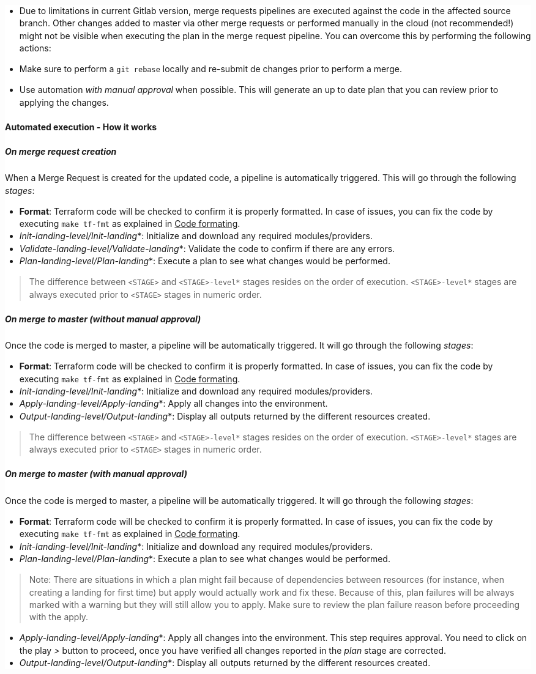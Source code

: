 * Due to limitations in current Gitlab version, merge requests pipelines are executed against the code in the affected source branch. Other changes added to master via other merge requests or performed manually in the cloud (not recommended!) might not be visible when executing the plan in the merge request pipeline. You can overcome this by performing the following actions:

* Make sure to perform a `git rebase` locally and re-submit de changes prior to perform a merge.
* Use automation *with manual approval* when possible. This will generate an up to date plan that you can review prior to applying the changes.

#### Automated execution - How it works

##### On merge request creation

When a Merge Request is created for the updated code, a pipeline is automatically triggered. This will go through the following *stages*:

* **Format**: Terraform code will be checked to confirm it is properly formatted. In case of issues, you can fix the code by executing `make tf-fmt` as explained in [Code formating](#code-formating).
* **Init-landing-level*/Init-landing**: Initialize and download any required modules/providers.
* **Validate-landing-level*/Validate-landing**: Validate the code to confirm if there are any errors.
* **Plan-landing-level*/Plan-landing**: Execute a plan to see what changes would be performed.

> The difference between `<STAGE>` and `<STAGE>-level*` stages resides on the order of execution. `<STAGE>-level*` stages are always executed prior to `<STAGE>` stages in numeric order.

##### On merge to master (without manual approval)

Once the code is merged to master, a pipeline will be automatically triggered. It will go through the following *stages*:

* **Format**: Terraform code will be checked to confirm it is properly formatted. In case of issues, you can fix the code by executing `make tf-fmt` as explained in [Code formating](#code-formating).
* **Init-landing-level*/Init-landing**: Initialize and download any required modules/providers.
* **Apply-landing-level*/Apply-landing**: Apply all changes into the environment.
* **Output-landing-level*/Output-landing**: Display all outputs returned by the different resources created.

> The difference between `<STAGE>` and `<STAGE>-level*` stages resides on the order of execution. `<STAGE>-level*` stages are always executed prior to `<STAGE>` stages in numeric order.

##### On merge to master (with manual approval)

Once the code is merged to master, a pipeline will be automatically triggered. It will go through the following *stages*:

* **Format**: Terraform code will be checked to confirm it is properly formatted. In case of issues, you can fix the code by executing `make tf-fmt` as explained in [Code formating](#code-formating).
* **Init-landing-level*/Init-landing**: Initialize and download any required modules/providers.
* **Plan-landing-level*/Plan-landing**: Execute a plan to see what changes would be performed.
> Note: There are situations in which a plan might fail because of dependencies between resources (for instance, when creating a landing for first time) but apply would actually work and fix these. Because of this, plan failures will be always marked with a warning but they will still allow you to apply. Make sure to review the plan failure reason before proceeding with the apply. 
* **Apply-landing-level*/Apply-landing**: Apply all changes into the environment. This step requires approval. You need to click on the play *>* button to proceed, once you have verified all changes reported in the *plan* stage are corrected.
* **Output-landing-level*/Output-landing**: Display all outputs returned by the different resources created.
